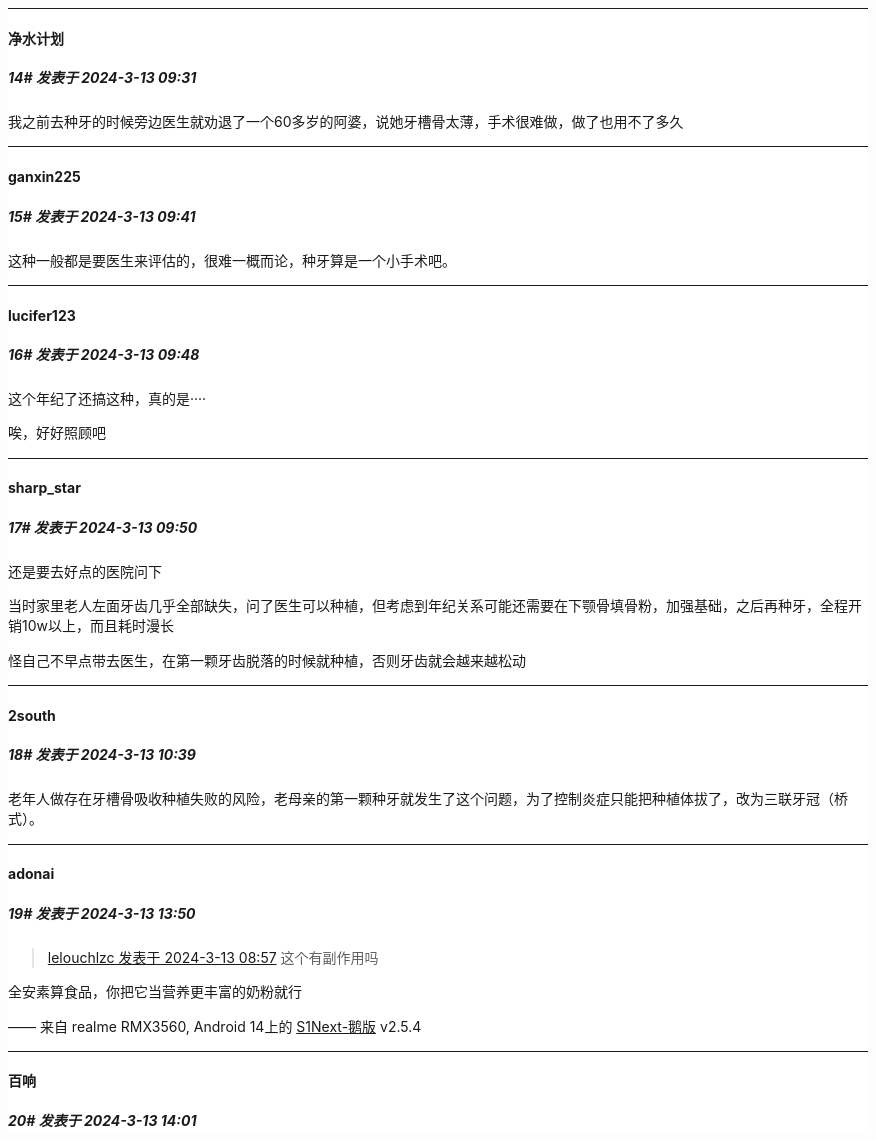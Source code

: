 *****

####  净水计划  
##### 14#       发表于 2024-3-13 09:31

我之前去种牙的时候旁边医生就劝退了一个60多岁的阿婆，说她牙槽骨太薄，手术很难做，做了也用不了多久

*****

####  ganxin225  
##### 15#       发表于 2024-3-13 09:41

这种一般都是要医生来评估的，很难一概而论，种牙算是一个小手术吧。

*****

####  lucifer123  
##### 16#       发表于 2024-3-13 09:48

这个年纪了还搞这种，真的是····

唉，好好照顾吧

*****

####  sharp_star  
##### 17#       发表于 2024-3-13 09:50

还是要去好点的医院问下

当时家里老人左面牙齿几乎全部缺失，问了医生可以种植，但考虑到年纪关系可能还需要在下颚骨填骨粉，加强基础，之后再种牙，全程开销10w以上，而且耗时漫长

怪自己不早点带去医生，在第一颗牙齿脱落的时候就种植，否则牙齿就会越来越松动

*****

####  2south  
##### 18#       发表于 2024-3-13 10:39

老年人做存在牙槽骨吸收种植失败的风险，老母亲的第一颗种牙就发生了这个问题，为了控制炎症只能把种植体拔了，改为三联牙冠（桥式）。

*****

####  adonai  
##### 19#       发表于 2024-3-13 13:50

<blockquote><a href="httphttps://bbs.saraba1st.com/2b/forum.php?mod=redirect&amp;goto=findpost&amp;pid=64237055&amp;ptid=2175283" target="_blank">lelouchlzc 发表于 2024-3-13 08:57</a>
这个有副作用吗</blockquote>
全安素算食品，你把它当营养更丰富的奶粉就行

—— 来自 realme RMX3560, Android 14上的 [S1Next-鹅版](https://github.com/ykrank/S1-Next/releases) v2.5.4

*****

####  百响  
##### 20#       发表于 2024-3-13 14:01
